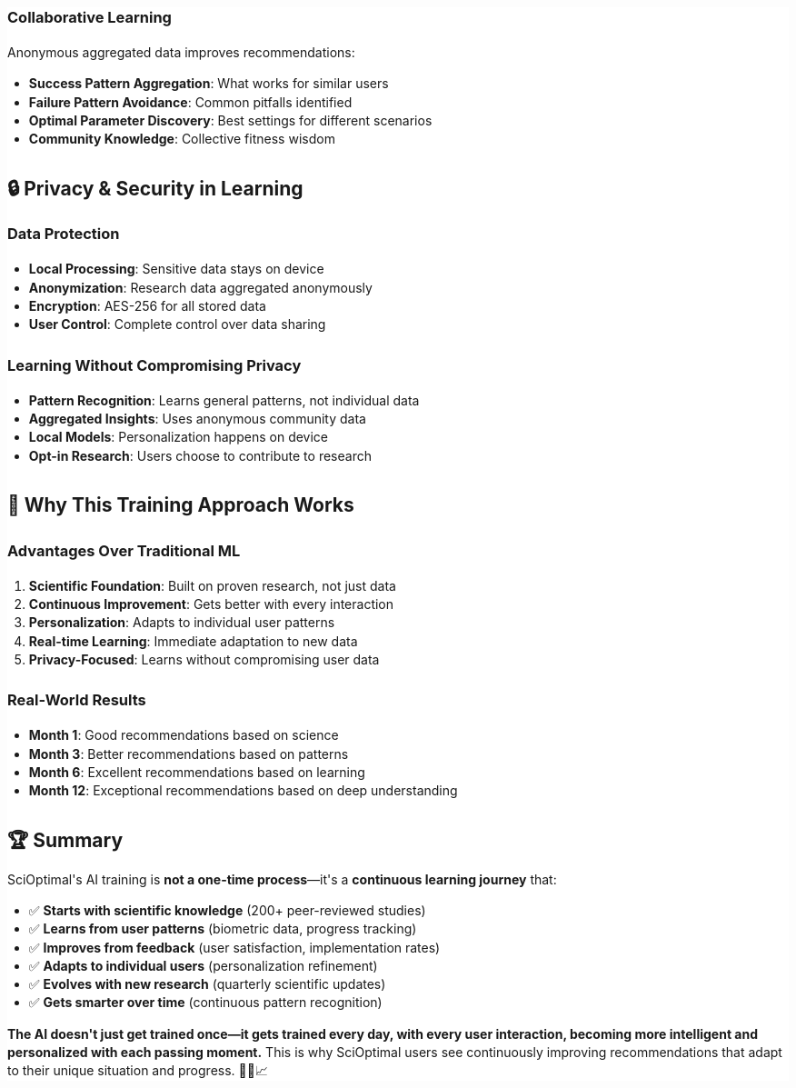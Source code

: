### **Collaborative Learning**
Anonymous aggregated data improves recommendations:
- **Success Pattern Aggregation**: What works for similar users
- **Failure Pattern Avoidance**: Common pitfalls identified
- **Optimal Parameter Discovery**: Best settings for different scenarios
- **Community Knowledge**: Collective fitness wisdom

## 🔒 Privacy & Security in Learning

### **Data Protection**
- **Local Processing**: Sensitive data stays on device
- **Anonymization**: Research data aggregated anonymously
- **Encryption**: AES-256 for all stored data
- **User Control**: Complete control over data sharing

### **Learning Without Compromising Privacy**
- **Pattern Recognition**: Learns general patterns, not individual data
- **Aggregated Insights**: Uses anonymous community data
- **Local Models**: Personalization happens on device
- **Opt-in Research**: Users choose to contribute to research

## 🎯 Why This Training Approach Works

### **Advantages Over Traditional ML**
1. **Scientific Foundation**: Built on proven research, not just data
2. **Continuous Improvement**: Gets better with every interaction
3. **Personalization**: Adapts to individual user patterns
4. **Real-time Learning**: Immediate adaptation to new data
5. **Privacy-Focused**: Learns without compromising user data

### **Real-World Results**
- **Month 1**: Good recommendations based on science
- **Month 3**: Better recommendations based on patterns
- **Month 6**: Excellent recommendations based on learning
- **Month 12**: Exceptional recommendations based on deep understanding

## 🏆 Summary

SciOptimal's AI training is **not a one-time process**—it's a **continuous learning journey** that:

- ✅ **Starts with scientific knowledge** (200+ peer-reviewed studies)
- ✅ **Learns from user patterns** (biometric data, progress tracking)
- ✅ **Improves from feedback** (user satisfaction, implementation rates)
- ✅ **Adapts to individual users** (personalization refinement)
- ✅ **Evolves with new research** (quarterly scientific updates)
- ✅ **Gets smarter over time** (continuous pattern recognition)

**The AI doesn't just get trained once—it gets trained every day, with every user interaction, becoming more intelligent and personalized with each passing moment.** This is why SciOptimal users see continuously improving recommendations that adapt to their unique situation and progress. 🎯🤖📈

